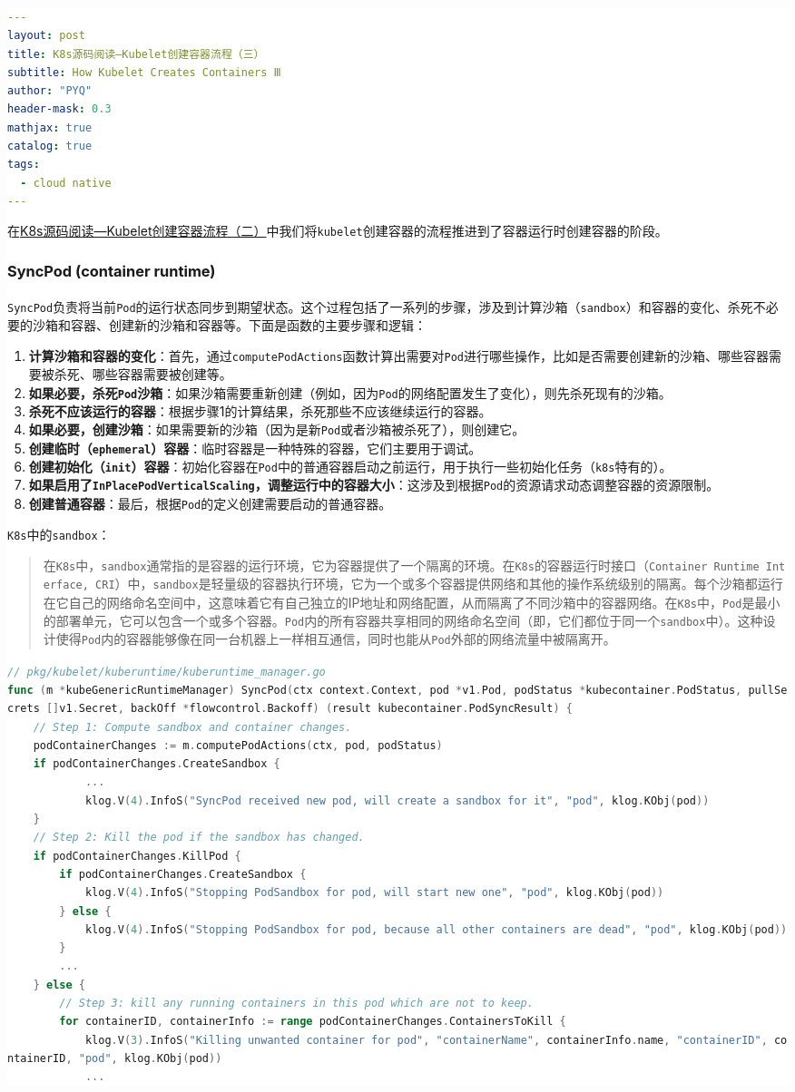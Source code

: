 ```yaml
---
layout: post
title: K8s源码阅读—Kubelet创建容器流程（三）
subtitle: How Kubelet Creates Containers Ⅲ
author: "PYQ"
header-mask: 0.3
mathjax: true
catalog: true
tags:
  - cloud native
---
```


在[K8s源码阅读—Kubelet创建容器流程（二）](https://peng-yq.github.io/2024/04/08/how-kubelet-creates-containers-Ⅱ/)中我们将`kubelet`创建容器的流程推进到了容器运行时创建容器的阶段。

### SyncPod (container runtime)

`SyncPod`负责将当前`Pod`的运行状态同步到期望状态。这个过程包括了一系列的步骤，涉及到计算沙箱（`sandbox`）和容器的变化、杀死不必要的沙箱和容器、创建新的沙箱和容器等。下面是函数的主要步骤和逻辑：

1. **计算沙箱和容器的变化**：首先，通过`computePodActions`函数计算出需要对`Pod`进行哪些操作，比如是否需要创建新的沙箱、哪些容器需要被杀死、哪些容器需要被创建等。
2. **如果必要，杀死`Pod`沙箱**：如果沙箱需要重新创建（例如，因为`Pod`的网络配置发生了变化），则先杀死现有的沙箱。
3. **杀死不应该运行的容器**：根据步骤1的计算结果，杀死那些不应该继续运行的容器。
4. **如果必要，创建沙箱**：如果需要新的沙箱（因为是新`Pod`或者沙箱被杀死了），则创建它。
5. **创建临时（`ephemeral`）容器**：临时容器是一种特殊的容器，它们主要用于调试。
6. **创建初始化（`init`）容器**：初始化容器在`Pod`中的普通容器启动之前运行，用于执行一些初始化任务（`k8s`特有的）。
7. **如果启用了`InPlacePodVerticalScaling`，调整运行中的容器大小**：这涉及到根据`Pod`的资源请求动态调整容器的资源限制。
8. **创建普通容器**：最后，根据`Pod`的定义创建需要启动的普通容器。

`K8s`中的`sandbox`：

> 在`K8s`中，`sandbox`通常指的是容器的运行环境，它为容器提供了一个隔离的环境。在`K8s`的容器运行时接口（`Container Runtime Interface, CRI`）中，`sandbox`是轻量级的容器执行环境，它为一个或多个容器提供网络和其他的操作系统级别的隔离。每个沙箱都运行在它自己的网络命名空间中，这意味着它有自己独立的IP地址和网络配置，从而隔离了不同沙箱中的容器网络。在`K8s`中，`Pod`是最小的部署单元，它可以包含一个或多个容器。`Pod`内的所有容器共享相同的网络命名空间（即，它们都位于同一个`sandbox`中）。这种设计使得`Pod`内的容器能够像在同一台机器上一样相互通信，同时也能从`Pod`外部的网络流量中被隔离开。

```go
// pkg/kubelet/kuberuntime/kuberuntime_manager.go
func (m *kubeGenericRuntimeManager) SyncPod(ctx context.Context, pod *v1.Pod, podStatus *kubecontainer.PodStatus, pullSecrets []v1.Secret, backOff *flowcontrol.Backoff) (result kubecontainer.PodSyncResult) {
	// Step 1: Compute sandbox and container changes.
	podContainerChanges := m.computePodActions(ctx, pod, podStatus)
	if podContainerChanges.CreateSandbox {	
        	...
			klog.V(4).InfoS("SyncPod received new pod, will create a sandbox for it", "pod", klog.KObj(pod))
	}
	// Step 2: Kill the pod if the sandbox has changed.
	if podContainerChanges.KillPod {
		if podContainerChanges.CreateSandbox {
			klog.V(4).InfoS("Stopping PodSandbox for pod, will start new one", "pod", klog.KObj(pod))
		} else {
			klog.V(4).InfoS("Stopping PodSandbox for pod, because all other containers are dead", "pod", klog.KObj(pod))
		}
		...	
	} else {
		// Step 3: kill any running containers in this pod which are not to keep.
		for containerID, containerInfo := range podContainerChanges.ContainersToKill {
			klog.V(3).InfoS("Killing unwanted container for pod", "containerName", containerInfo.name, "containerID", containerID, "pod", klog.KObj(pod))
			...
```